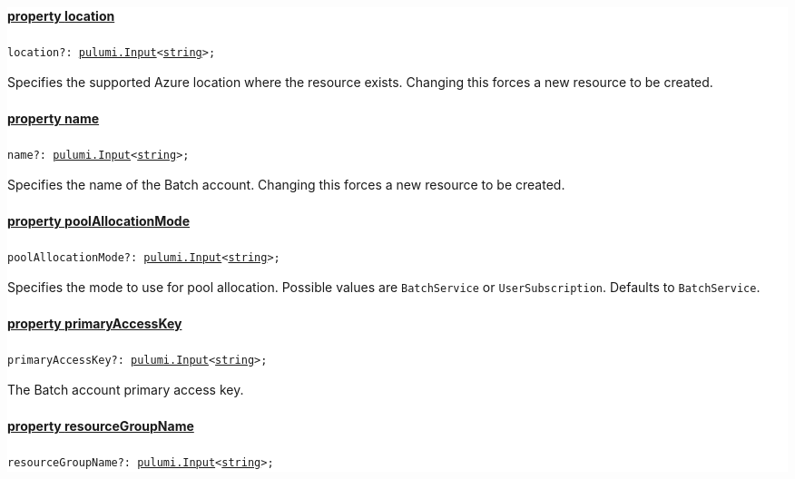 <h4 class="pdoc-member-header" id="AccountState-location">
<a class="pdoc-child-name" href="https://github.com/pulumi/pulumi-azure/blob/{{< param git_sha >}}/sdk/nodejs/batch/account.ts#L146">property <b>location</b></a>
</h4>

<pre class="highlight"><code><span class='kd'></span>location?: <a href='/docs/reference/pkg/nodejs/pulumi/pulumi/#Input'>pulumi.Input</a>&lt;<span class='kd'><a href='https://developer.mozilla.org/en-US/docs/Web/JavaScript/Reference/Global_Objects/String'>string</a></span>&gt;;</code></pre>

Specifies the supported Azure location where the resource exists. Changing this forces a new resource to be created.

<h4 class="pdoc-member-header" id="AccountState-name">
<a class="pdoc-child-name" href="https://github.com/pulumi/pulumi-azure/blob/{{< param git_sha >}}/sdk/nodejs/batch/account.ts#L150">property <b>name</b></a>
</h4>

<pre class="highlight"><code><span class='kd'></span>name?: <a href='/docs/reference/pkg/nodejs/pulumi/pulumi/#Input'>pulumi.Input</a>&lt;<span class='kd'><a href='https://developer.mozilla.org/en-US/docs/Web/JavaScript/Reference/Global_Objects/String'>string</a></span>&gt;;</code></pre>

Specifies the name of the Batch account. Changing this forces a new resource to be created.

<h4 class="pdoc-member-header" id="AccountState-poolAllocationMode">
<a class="pdoc-child-name" href="https://github.com/pulumi/pulumi-azure/blob/{{< param git_sha >}}/sdk/nodejs/batch/account.ts#L154">property <b>poolAllocationMode</b></a>
</h4>

<pre class="highlight"><code><span class='kd'></span>poolAllocationMode?: <a href='/docs/reference/pkg/nodejs/pulumi/pulumi/#Input'>pulumi.Input</a>&lt;<span class='kd'><a href='https://developer.mozilla.org/en-US/docs/Web/JavaScript/Reference/Global_Objects/String'>string</a></span>&gt;;</code></pre>

Specifies the mode to use for pool allocation. Possible values are `BatchService` or `UserSubscription`. Defaults to `BatchService`.

<h4 class="pdoc-member-header" id="AccountState-primaryAccessKey">
<a class="pdoc-child-name" href="https://github.com/pulumi/pulumi-azure/blob/{{< param git_sha >}}/sdk/nodejs/batch/account.ts#L158">property <b>primaryAccessKey</b></a>
</h4>

<pre class="highlight"><code><span class='kd'></span>primaryAccessKey?: <a href='/docs/reference/pkg/nodejs/pulumi/pulumi/#Input'>pulumi.Input</a>&lt;<span class='kd'><a href='https://developer.mozilla.org/en-US/docs/Web/JavaScript/Reference/Global_Objects/String'>string</a></span>&gt;;</code></pre>

The Batch account primary access key.

<h4 class="pdoc-member-header" id="AccountState-resourceGroupName">
<a class="pdoc-child-name" href="https://github.com/pulumi/pulumi-azure/blob/{{< param git_sha >}}/sdk/nodejs/batch/account.ts#L162">property <b>resourceGroupName</b></a>
</h4>

<pre class="highlight"><code><span class='kd'></span>resourceGroupName?: <a href='/docs/reference/pkg/nodejs/pulumi/pulumi/#Input'>pulumi.Input</a>&lt;<span class='kd'><a href='https://developer.mozilla.org/en-US/docs/Web/JavaScript/Reference/Global_Objects/String'>string</a></span>&gt;;</code></pre>
